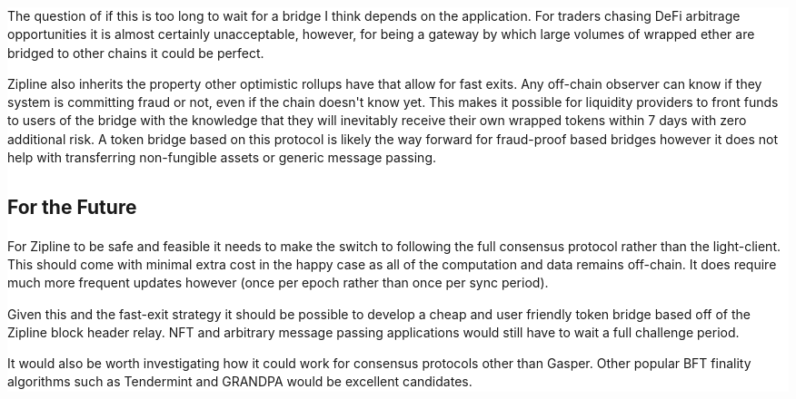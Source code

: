 The question of if this is too long to wait for a bridge I think depends on the application. For traders chasing DeFi arbitrage opportunities it is almost certainly unacceptable, however, for being a gateway by which large volumes of wrapped ether are bridged to other chains it could be perfect.

Zipline also inherits the property other optimistic rollups have that allow for fast exits. Any off-chain observer can know if they system is committing fraud or not, even if the chain doesn't know yet. This makes it possible for liquidity providers to front funds to users of the bridge with the knowledge that they will inevitably receive their own wrapped tokens within 7 days with zero additional risk. A token bridge based on this protocol is likely the way forward for fraud-proof based bridges however it does not help with transferring non-fungible assets or generic message passing.

## For the Future

For Zipline to be safe and feasible it needs to make the switch to following the full consensus protocol rather than the light-client. This should come with minimal extra cost in the happy case as all of the computation and data remains off-chain. It does require much more frequent updates however (once per epoch rather than once per sync period). 

Given this and the fast-exit strategy it should be possible to develop a cheap and user friendly token bridge based off of the Zipline block header relay. NFT and arbitrary message passing applications would still have to wait a full challenge period.

It would also be worth investigating how it could work for consensus protocols other than Gasper. Other popular BFT finality algorithms such as Tendermint and GRANDPA would be excellent candidates.

[^1]: https://arxiv.org/abs/2210.00264
[^2]: https://github.com/ethereum-optimism/cannon
[^3]: https://github.com/Snowfork/snowbridge
